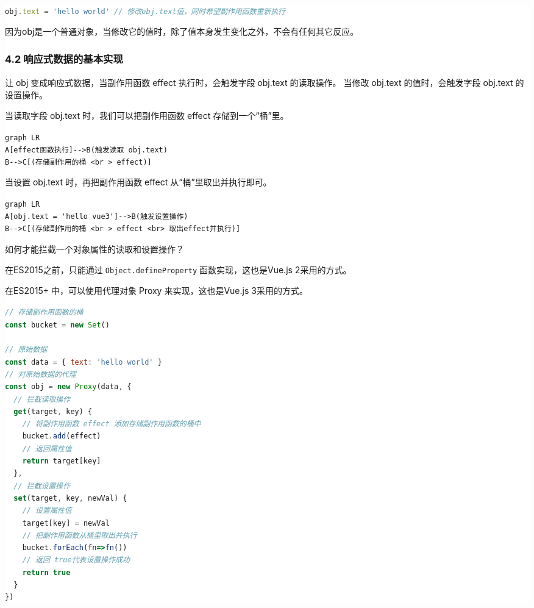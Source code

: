 ```js
obj.text = 'hello world' // 修改obj.text值，同时希望副作用函数重新执行
```

因为obj是一个普通对象，当修改它的值时，除了值本身发生变化之外，不会有任何其它反应。



### 4.2 响应式数据的基本实现

让 obj 变成响应式数据，当副作用函数 effect 执行时，会触发字段 obj.text 的读取操作。 当修改 obj.text 的值时，会触发字段 obj.text 的设置操作。

当读取字段 obj.text 时，我们可以把副作用函数 effect 存储到一个“桶”里。


```mermaid
graph LR 
A[effect函数执行]-->B(触发读取 obj.text) 
B-->C[(存储副作用的桶 <br > effect)]
```

当设置 obj.text 时，再把副作用函数 effect 从“桶”里取出并执行即可。

```mermaid
graph LR 
A[obj.text = 'hello vue3']-->B(触发设置操作) 
B-->C[(存储副作用的桶 <br > effect <br> 取出effect并执行)]
```

如何才能拦截一个对象属性的读取和设置操作？

在ES2015之前，只能通过 `Object.defineProperty` 函数实现，这也是Vue.js 2采用的方式。

在ES2015+ 中，可以使用代理对象 Proxy 来实现，这也是Vue.js 3采用的方式。

```js
// 存储副作用函数的桶
const bucket = new Set()

// 原始数据
const data = { text: 'hello world' }
// 对原始数据的代理
const obj = new Proxy(data, {
  // 拦截读取操作
  get(target, key) {
    // 将副作用函数 effect 添加存储副作用函数的桶中
    bucket.add(effect)
    // 返回属性值
    return target[key]
  },
  // 拦截设置操作
  set(target, key, newVal) {
    // 设置属性值
    target[key] = newVal
    // 把副作用函数从桶里取出并执行
    bucket.forEach(fn=>fn())
    // 返回 true代表设置操作成功
    return true
  }
})
```
